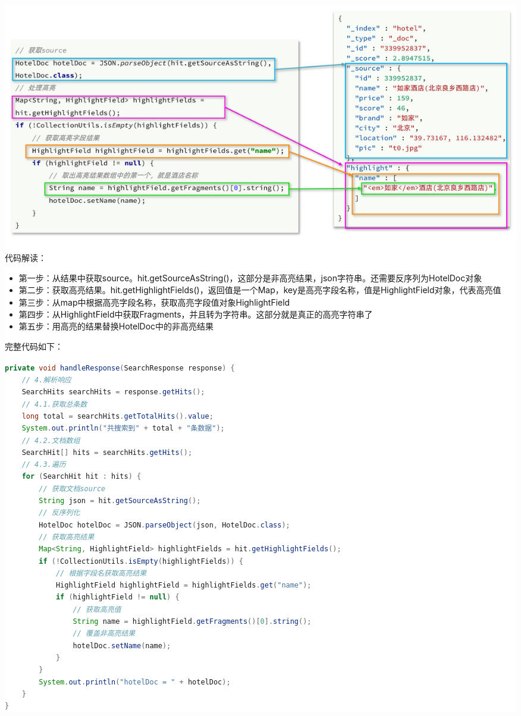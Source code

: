 ![image-20210721222057212](../images/assets/image-20210721222057212.png)

代码解读：

- 第一步：从结果中获取source。hit.getSourceAsString()，这部分是非高亮结果，json字符串。还需要反序列为HotelDoc对象
- 第二步：获取高亮结果。hit.getHighlightFields()，返回值是一个Map，key是高亮字段名称，值是HighlightField对象，代表高亮值
- 第三步：从map中根据高亮字段名称，获取高亮字段值对象HighlightField
- 第四步：从HighlightField中获取Fragments，并且转为字符串。这部分就是真正的高亮字符串了
- 第五步：用高亮的结果替换HotelDoc中的非高亮结果



完整代码如下：

```java
private void handleResponse(SearchResponse response) {
    // 4.解析响应
    SearchHits searchHits = response.getHits();
    // 4.1.获取总条数
    long total = searchHits.getTotalHits().value;
    System.out.println("共搜索到" + total + "条数据");
    // 4.2.文档数组
    SearchHit[] hits = searchHits.getHits();
    // 4.3.遍历
    for (SearchHit hit : hits) {
        // 获取文档source
        String json = hit.getSourceAsString();
        // 反序列化
        HotelDoc hotelDoc = JSON.parseObject(json, HotelDoc.class);
        // 获取高亮结果
        Map<String, HighlightField> highlightFields = hit.getHighlightFields();
        if (!CollectionUtils.isEmpty(highlightFields)) {
            // 根据字段名获取高亮结果
            HighlightField highlightField = highlightFields.get("name");
            if (highlightField != null) {
                // 获取高亮值
                String name = highlightField.getFragments()[0].string();
                // 覆盖非高亮结果
                hotelDoc.setName(name);
            }
        }
        System.out.println("hotelDoc = " + hotelDoc);
    }
}
```
